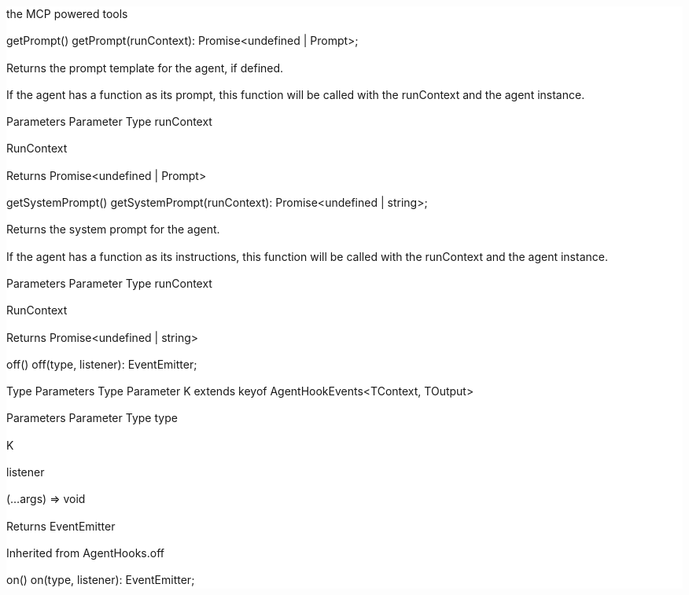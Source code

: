the MCP powered tools

getPrompt()
getPrompt(runContext): Promise<undefined | Prompt>;

Returns the prompt template for the agent, if defined.

If the agent has a function as its prompt, this function will be called with the runContext and the agent instance.

Parameters
Parameter	Type
runContext

RunContext<TContext>

Returns
Promise<undefined | Prompt>

getSystemPrompt()
getSystemPrompt(runContext): Promise<undefined | string>;

Returns the system prompt for the agent.

If the agent has a function as its instructions, this function will be called with the runContext and the agent instance.

Parameters
Parameter	Type
runContext

RunContext<TContext>

Returns
Promise<undefined | string>

off()
off<K>(type, listener): EventEmitter<EventTypes>;

Type Parameters
Type Parameter
K extends keyof AgentHookEvents<TContext, TOutput>

Parameters
Parameter	Type
type

K

listener

(…args) => void

Returns
EventEmitter<EventTypes>

Inherited from
AgentHooks.off

on()
on<K>(type, listener): EventEmitter<EventTypes>;
